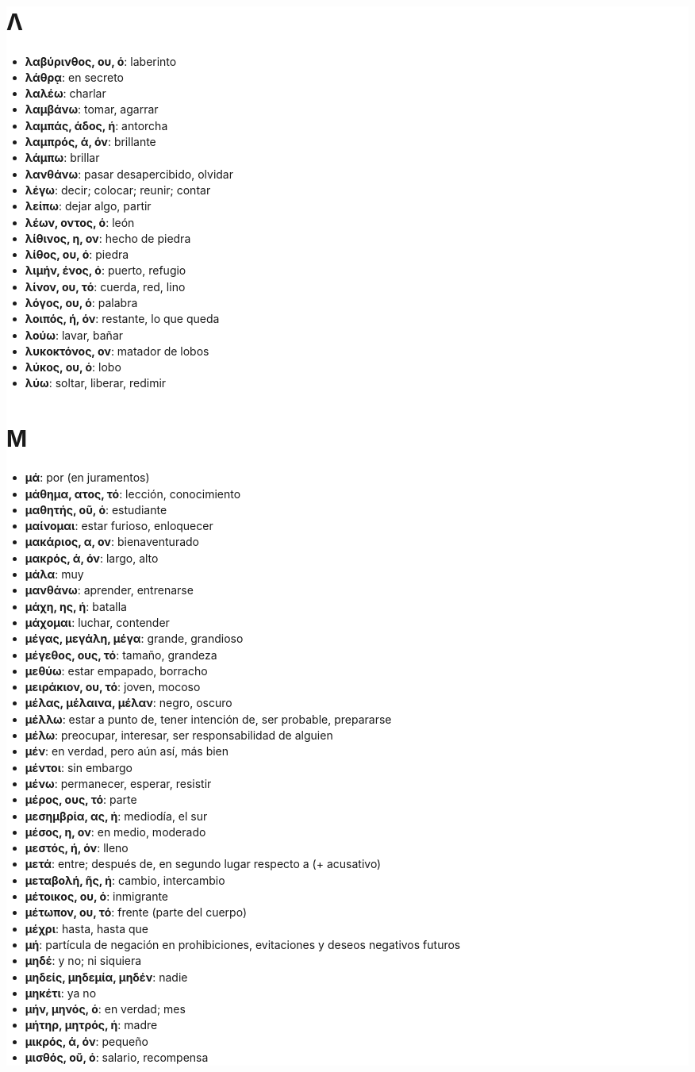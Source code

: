 # Λ  
- **λαβύρινθος, ου, ὁ**: laberinto  
- **λάθρᾳ**: en secreto  
- **λαλέω**: charlar  
- **λαμβάνω**: tomar, agarrar  
- **λαμπάς, άδος, ἡ**: antorcha  
- **λαμπρός, ά, όν**: brillante  
- **λάμπω**: brillar  
- **λανθάνω**: pasar desapercibido, olvidar  
- **λέγω**: decir; colocar; reunir; contar  
- **λείπω**: dejar algo, partir  
- **λέων, οντος, ὁ**: león  
- **λίθινος, η, ον**: hecho de piedra  
- **λίθος, ου, ὁ**: piedra  
- **λιμήν, ένος, ὁ**: puerto, refugio  
- **λίνον, ου, τό**: cuerda, red, lino  
- **λόγος, ου, ὁ**: palabra  
- **λοιπός, ή, όν**: restante, lo que queda  
- **λούω**: lavar, bañar  
- **λυκοκτόνος, ον**: matador de lobos  
- **λύκος, ου, ὁ**: lobo  
- **λύω**: soltar, liberar, redimir  

# Μ  
- **μά**: por (en juramentos)  
- **μάθημα, ατος, τό**: lección, conocimiento  
- **μαθητής, οῦ, ὁ**: estudiante  
- **μαίνομαι**: estar furioso, enloquecer  
- **μακάριος, α, ον**: bienaventurado  
- **μακρός, ά, όν**: largo, alto  
- **μάλα**: muy  
- **μανθάνω**: aprender, entrenarse  
- **μάχη, ης, ἡ**: batalla  
- **μάχομαι**: luchar, contender  
- **μέγας, μεγάλη, μέγα**: grande, grandioso  
- **μέγεθος, ους, τό**: tamaño, grandeza  
- **μεθύω**: estar empapado, borracho  
- **μειράκιον, ου, τό**: joven, mocoso  
- **μέλας, μέλαινα, μέλαν**: negro, oscuro  
- **μέλλω**: estar a punto de, tener intención de, ser probable, prepararse  
- **μέλω**: preocupar, interesar, ser responsabilidad de alguien  
- **μέν**: en verdad, pero aún así, más bien  
- **μέντοι**: sin embargo  
- **μένω**: permanecer, esperar, resistir  
- **μέρος, ους, τό**: parte  
- **μεσημβρία, ας, ἡ**: mediodía, el sur  
- **μέσος, η, ον**: en medio, moderado  
- **μεστός, ή, όν**: lleno  
- **μετά**: entre; después de, en segundo lugar respecto a (+ acusativo)  
- **μεταβολή, ῆς, ἡ**: cambio, intercambio  
- **μέτοικος, ου, ὁ**: inmigrante  
- **μέτωπον, ου, τό**: frente (parte del cuerpo)  
- **μέχρι**: hasta, hasta que  
- **μή**: partícula de negación en prohibiciones, evitaciones y deseos negativos futuros  
- **μηδέ**: y no; ni siquiera  
- **μηδείς, μηδεμία, μηδέν**: nadie  
- **μηκέτι**: ya no  
- **μήν, μηνός, ὁ**: en verdad; mes  
- **μήτηρ, μητρός, ἡ**: madre  
- **μικρός, ά, όν**: pequeño  
- **μισθός, οῦ, ὁ**: salario, recompensa  